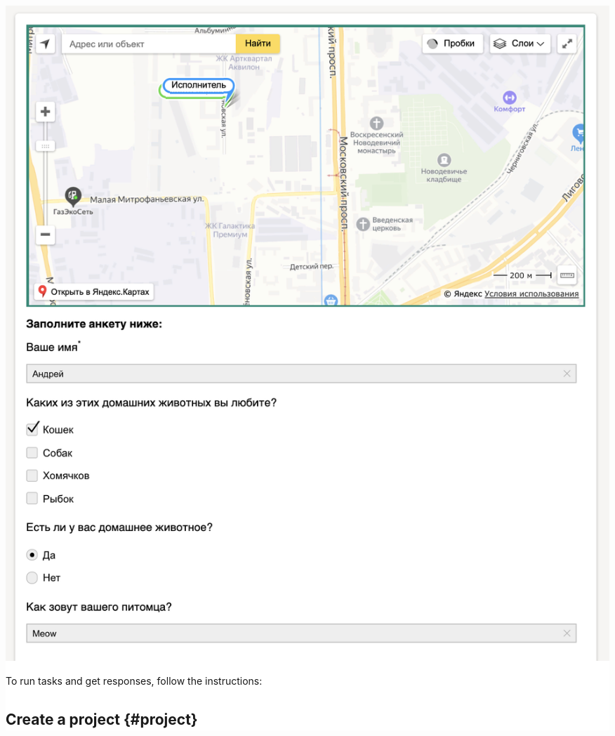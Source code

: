 ![](../_images/field-poll/field-poll-result.png)

To run tasks and get responses, follow the instructions:

## Create a project {#project}
